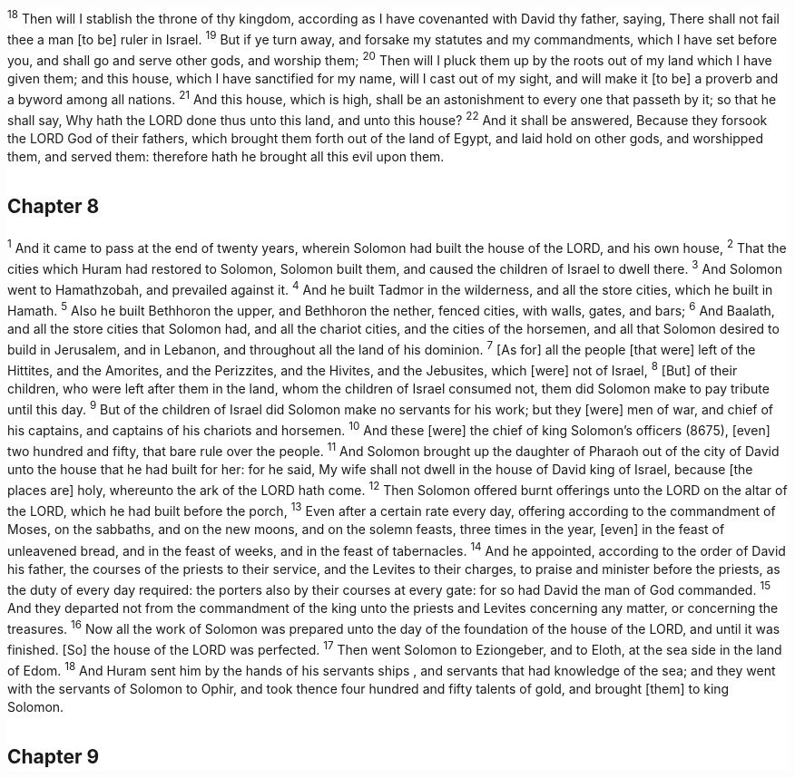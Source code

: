 <sup>18</sup> Then will I stablish the throne of thy kingdom, according as I have covenanted with David thy father, saying, There shall not fail thee a man [to be] ruler in Israel.
<sup>19</sup> But if ye turn away, and forsake my statutes and my commandments, which I have set before you, and shall go and serve other gods, and worship them;
<sup>20</sup> Then will I pluck them up by the roots out of my land which I have given them; and this house, which I have sanctified for my name, will I cast out of my sight, and will make it [to be] a proverb and a byword among all nations.
<sup>21</sup> And this house, which is high, shall be an astonishment to every one that passeth by it; so that he shall say, Why hath the LORD done thus unto this land, and unto this house?
<sup>22</sup> And it shall be answered, Because they forsook the LORD God of their fathers, which brought them forth out of the land of Egypt, and laid hold on other gods, and worshipped them, and served them: therefore hath he brought all this evil upon them.
## Chapter 8

<sup>1</sup> And it came to pass at the end of twenty years, wherein Solomon had built the house of the LORD, and his own house,
<sup>2</sup> That the cities which Huram had restored to Solomon, Solomon built them, and caused the children of Israel to dwell there.
<sup>3</sup> And Solomon went to Hamathzobah, and prevailed against it.
<sup>4</sup> And he built Tadmor in the wilderness, and all the store cities, which he built in Hamath.
<sup>5</sup> Also he built Bethhoron the upper, and Bethhoron the nether, fenced cities, with walls, gates, and bars;
<sup>6</sup> And Baalath, and all the store cities that Solomon had, and all the chariot cities, and the cities of the horsemen, and all that Solomon desired to build in Jerusalem, and in Lebanon, and throughout all the land of his dominion.
<sup>7</sup> [As for] all the people [that were] left of the Hittites, and the Amorites, and the Perizzites, and the Hivites, and the Jebusites, which [were] not of Israel,
<sup>8</sup> [But] of their children, who were left after them in the land, whom the children of Israel consumed not, them did Solomon make to pay tribute until this day.
<sup>9</sup> But of the children of Israel did Solomon make no servants for his work; but they [were] men of war, and chief of his captains, and captains of his chariots and horsemen.
<sup>10</sup> And these [were] the chief of king Solomon’s officers (8675), [even] two hundred and fifty, that bare rule over the people.
<sup>11</sup> And Solomon brought up the daughter of Pharaoh out of the city of David unto the house that he had built for her: for he said, My wife shall not dwell in the house of David king of Israel, because [the places are] holy, whereunto the ark of the LORD hath come.
<sup>12</sup> Then Solomon offered burnt offerings unto the LORD on the altar of the LORD, which he had built before the porch,
<sup>13</sup> Even after a certain rate every day, offering according to the commandment of Moses, on the sabbaths, and on the new moons, and on the solemn feasts, three times in the year, [even] in the feast of unleavened bread, and in the feast of weeks, and in the feast of tabernacles.
<sup>14</sup> And he appointed, according to the order of David his father, the courses of the priests to their service, and the Levites to their charges, to praise and minister before the priests, as the duty of every day required: the porters also by their courses at every gate: for so had David the man of God commanded.
<sup>15</sup> And they departed not from the commandment of the king unto the priests and Levites concerning any matter, or concerning the treasures.
<sup>16</sup> Now all the work of Solomon was prepared unto the day of the foundation of the house of the LORD, and until it was finished. [So] the house of the LORD was perfected.
<sup>17</sup> Then went Solomon to Eziongeber, and to Eloth, at the sea side in the land of Edom.
<sup>18</sup> And Huram sent him by the hands of his servants ships , and servants that had knowledge of the sea; and they went with the servants of Solomon to Ophir, and took thence four hundred and fifty talents of gold, and brought [them] to king Solomon.
## Chapter 9
